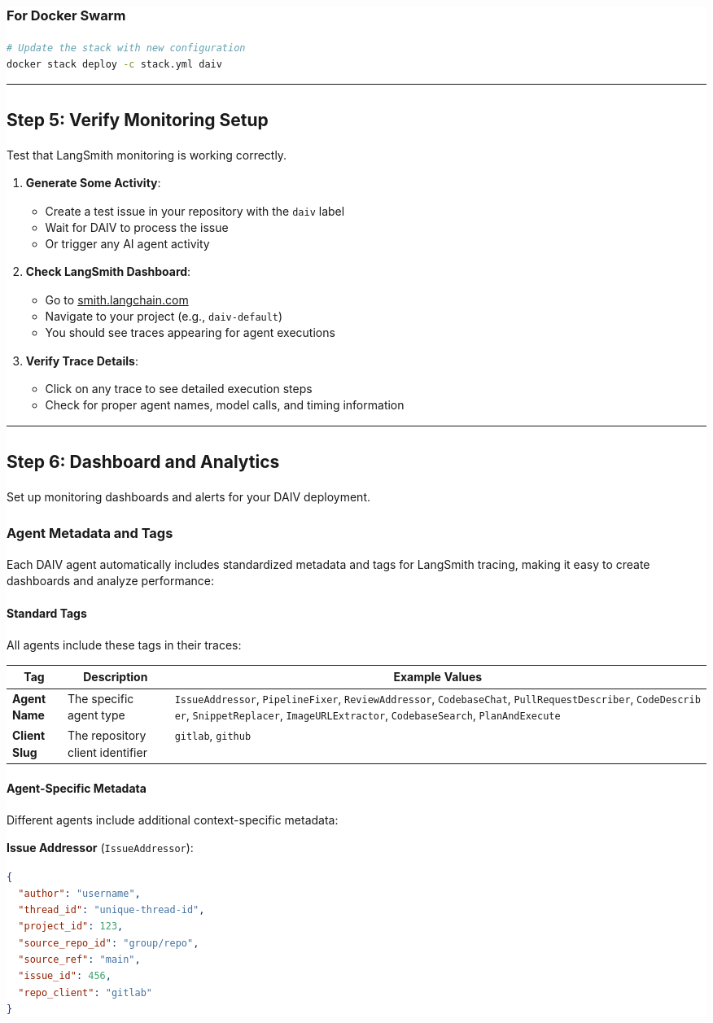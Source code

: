 ### For Docker Swarm

```bash
# Update the stack with new configuration
docker stack deploy -c stack.yml daiv
```

---

## Step 5: Verify Monitoring Setup

Test that LangSmith monitoring is working correctly.

1. **Generate Some Activity**:
   - Create a test issue in your repository with the `daiv` label
   - Wait for DAIV to process the issue
   - Or trigger any AI agent activity

2. **Check LangSmith Dashboard**:
   - Go to [smith.langchain.com](https://smith.langchain.com)
   - Navigate to your project (e.g., `daiv-default`)
   - You should see traces appearing for agent executions

3. **Verify Trace Details**:
   - Click on any trace to see detailed execution steps
   - Check for proper agent names, model calls, and timing information

---

## Step 6: Dashboard and Analytics

Set up monitoring dashboards and alerts for your DAIV deployment.

### Agent Metadata and Tags

Each DAIV agent automatically includes standardized metadata and tags for LangSmith tracing, making it easy to create dashboards and analyze performance:

#### Standard Tags

All agents include these tags in their traces:

| Tag | Description | Example Values |
|-----|-------------|----------------|
| **Agent Name** | The specific agent type | `IssueAddressor`, `PipelineFixer`, `ReviewAddressor`, `CodebaseChat`, `PullRequestDescriber`, `CodeDescriber`, `SnippetReplacer`, `ImageURLExtractor`, `CodebaseSearch`, `PlanAndExecute` |
| **Client Slug** | The repository client identifier | `gitlab`, `github` |

#### Agent-Specific Metadata

Different agents include additional context-specific metadata:

**Issue Addressor** (`IssueAddressor`):
```json
{
  "author": "username",
  "thread_id": "unique-thread-id",
  "project_id": 123,
  "source_repo_id": "group/repo",
  "source_ref": "main",
  "issue_id": 456,
  "repo_client": "gitlab"
}
```
